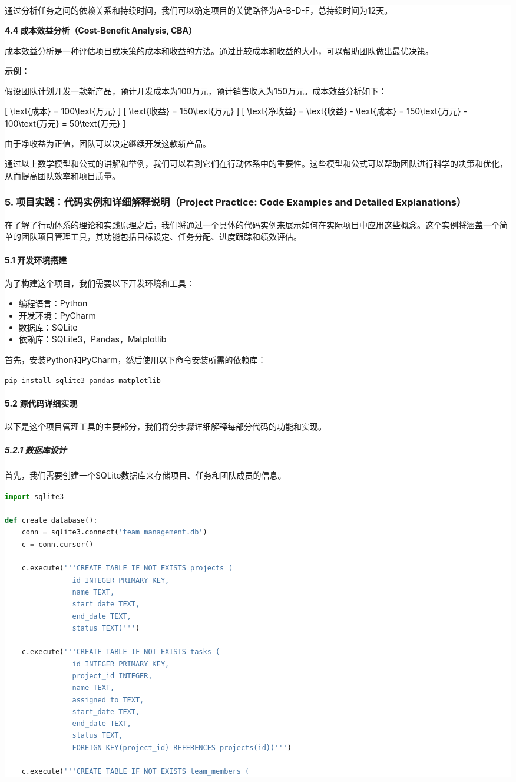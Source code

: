 通过分析任务之间的依赖关系和持续时间，我们可以确定项目的关键路径为A-B-D-F，总持续时间为12天。

**4.4 成本效益分析（Cost-Benefit Analysis, CBA）**

成本效益分析是一种评估项目或决策的成本和收益的方法。通过比较成本和收益的大小，可以帮助团队做出最优决策。

**示例：**

假设团队计划开发一款新产品，预计开发成本为100万元，预计销售收入为150万元。成本效益分析如下：

\[ \text{成本} = 100\text{万元} \]
\[ \text{收益} = 150\text{万元} \]
\[ \text{净收益} = \text{收益} - \text{成本} = 150\text{万元} - 100\text{万元} = 50\text{万元} \]

由于净收益为正值，团队可以决定继续开发这款新产品。

通过以上数学模型和公式的讲解和举例，我们可以看到它们在行动体系中的重要性。这些模型和公式可以帮助团队进行科学的决策和优化，从而提高团队效率和项目质量。

### 5. 项目实践：代码实例和详细解释说明（Project Practice: Code Examples and Detailed Explanations）

在了解了行动体系的理论和实践原理之后，我们将通过一个具体的代码实例来展示如何在实际项目中应用这些概念。这个实例将涵盖一个简单的团队项目管理工具，其功能包括目标设定、任务分配、进度跟踪和绩效评估。

#### 5.1 开发环境搭建

为了构建这个项目，我们需要以下开发环境和工具：

- 编程语言：Python
- 开发环境：PyCharm
- 数据库：SQLite
- 依赖库：SQLite3，Pandas，Matplotlib

首先，安装Python和PyCharm，然后使用以下命令安装所需的依赖库：

```shell
pip install sqlite3 pandas matplotlib
```

#### 5.2 源代码详细实现

以下是这个项目管理工具的主要部分，我们将分步骤详细解释每部分代码的功能和实现。

##### 5.2.1 数据库设计

首先，我们需要创建一个SQLite数据库来存储项目、任务和团队成员的信息。

```python
import sqlite3

def create_database():
    conn = sqlite3.connect('team_management.db')
    c = conn.cursor()

    c.execute('''CREATE TABLE IF NOT EXISTS projects (
                id INTEGER PRIMARY KEY,
                name TEXT,
                start_date TEXT,
                end_date TEXT,
                status TEXT)''')

    c.execute('''CREATE TABLE IF NOT EXISTS tasks (
                id INTEGER PRIMARY KEY,
                project_id INTEGER,
                name TEXT,
                assigned_to TEXT,
                start_date TEXT,
                end_date TEXT,
                status TEXT,
                FOREIGN KEY(project_id) REFERENCES projects(id))''')

    c.execute('''CREATE TABLE IF NOT EXISTS team_members (
```